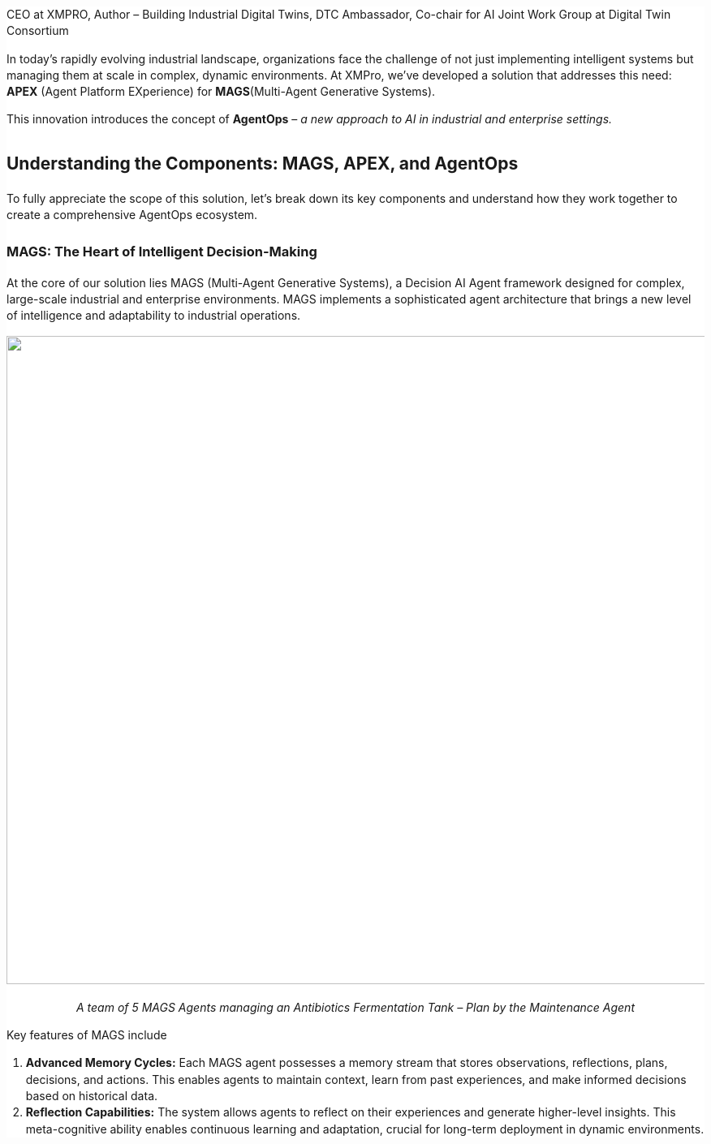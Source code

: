 <div class="ember-view lt-line-clamp lt-line-clamp--multi-line text-body-small t-black--light break-words" id="ember50">CEO at XMPRO, Author – Building Industrial Digital Twins, DTC Ambassador, Co-chair for AI Joint Work Group at Digital Twin Consortium</div>
</div>
</div>
<div class="testimonial-meta pt-half">
<strong class="testimonial-name test_name"></strong>
<span class="testimonial-company test_company"></span>
</div>
</div>
</div>
</div>
</div>
</div>
<p class="ember-view reader-text-block__paragraph" id="ember58">In today’s rapidly evolving industrial landscape, organizations face the challenge of not just implementing intelligent systems but managing them at scale in complex, dynamic environments. At XMPro, we’ve developed a solution that addresses this need: <strong>APEX</strong> (Agent Platform EXperience) for <strong>MAGS</strong>(Multi-Agent Generative Systems).</p>
<p class="ember-view reader-text-block__paragraph" id="ember59">This innovation introduces the concept of <strong>AgentOps</strong> – <em>a new approach to AI in industrial and enterprise settings.</em></p>
<h2 class="ember-view reader-text-block__heading-2" id="ember60">Understanding the Components: MAGS, APEX, and AgentOps</h2>
<p class="ember-view reader-text-block__paragraph" id="ember61">To fully appreciate the scope of this solution, let’s break down its key components and understand how they work together to create a comprehensive AgentOps ecosystem.</p>
<h3 class="ember-view reader-text-block__heading-3" id="ember62">MAGS: The Heart of Intelligent Decision-Making</h3>
<p class="ember-view reader-text-block__paragraph" id="ember63">At the core of our solution lies MAGS (Multi-Agent Generative Systems), a Decision AI Agent framework designed for complex, large-scale industrial and enterprise environments. MAGS implements a sophisticated agent architecture that brings a new level of intelligence and adaptability to industrial operations.</p>
<div class="img has-hover x md-x lg-x y md-y lg-y" id="image_1215814656">
<div class="img-inner dark">
<img height="799" src="https://xmpro.com/wp-content/uploads/2024/09/1727419363824-1536x799.png" width="1536"/>

</div>
<style>
#image_1215814656 {
  width: 100%;
}
</style>
</div>
<div class="text" id="text-3527303965">
<p><em>A team of 5 MAGS Agents managing an Antibiotics Fermentation Tank – Plan by the Maintenance Agent</em></p>
<style>
#text-3527303965 {
  text-align: center;
}
</style>
</div>
<p class="ember-view reader-text-block__paragraph" id="ember65">Key features of MAGS include</p>
<ol>
<li><strong>Advanced Memory Cycles:</strong> Each MAGS agent possesses a memory stream that stores observations, reflections, plans, decisions, and actions. This enables agents to maintain context, learn from past experiences, and make informed decisions based on historical data.</li>
<li><strong>Reflection Capabilities:</strong> The system allows agents to reflect on their experiences and generate higher-level insights. This meta-cognitive ability enables continuous learning and adaptation, crucial for long-term deployment in dynamic environments.</li>